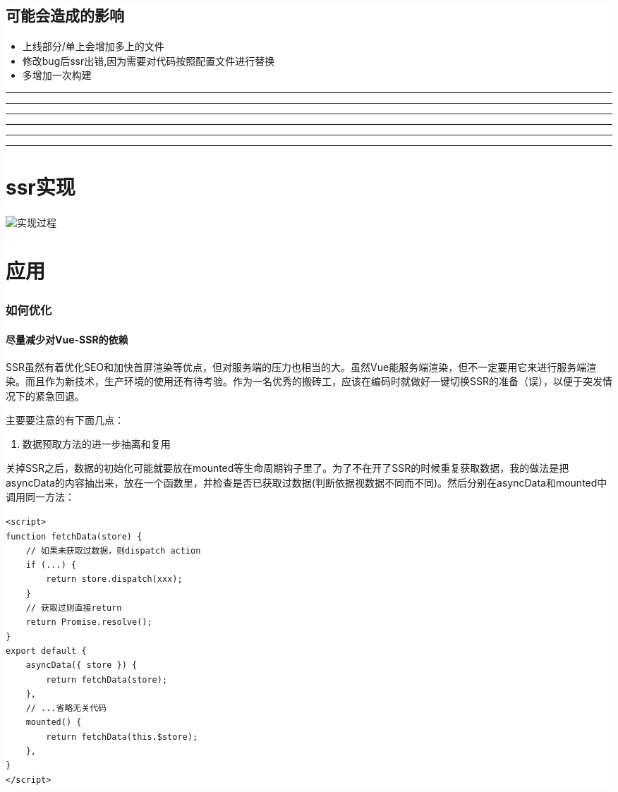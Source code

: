 ## 可能会造成的影响
- 上线部分/单上会增加多上的文件
- 修改bug后ssr出错,因为需要对代码按照配置文件进行替换
- 多增加一次构建

--------
--------

--------
--------

--------
--------










# ssr实现
![实现过程](http://p7b4glo0g.bkt.clouddn.com/vuessr/process.jpeg)





# 应用



### 如何优化
#### 尽量减少对Vue-SSR的依赖

SSR虽然有着优化SEO和加快首屏渲染等优点，但对服务端的压力也相当的大。虽然Vue能服务端渲染，但不一定要用它来进行服务端渲染。而且作为新技术，生产环境的使用还有待考验。作为一名优秀的搬砖工，应该在编码时就做好一键切换SSR的准备（误），以便于突发情况下的紧急回退。

主要要注意的有下面几点：

1. 数据预取方法的进一步抽离和复用

关掉SSR之后，数据的初始化可能就要放在mounted等生命周期钩子里了。为了不在开了SSR的时候重复获取数据，我的做法是把asyncData的内容抽出来，放在一个函数里，并检查是否已获取过数据(判断依据视数据不同而不同)。然后分别在asyncData和mounted中调用同一方法：
```
<script>
function fetchData(store) {
    // 如果未获取过数据，则dispatch action
    if (...) {
        return store.dispatch(xxx);
    }
    // 获取过则直接return
    return Promise.resolve();
}
export default {
    asyncData({ store }) {
        return fetchData(store);
    },
    // ...省略无关代码
    mounted() {
        return fetchData(this.$store);
    },
}
</script>
```
